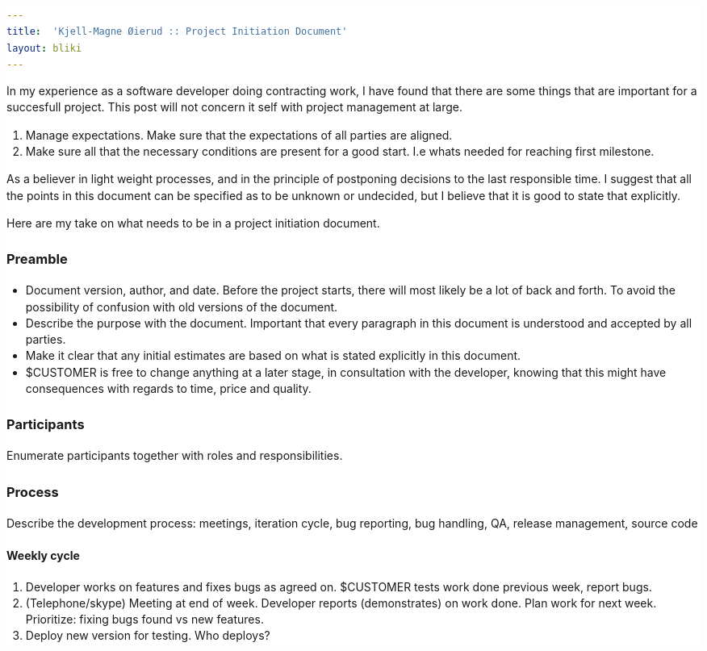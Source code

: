 ```yaml
---
title:  'Kjell-Magne Øierud :: Project Initiation Document'
layout: bliki
---
```


In my experience as a software developer doing contracting work, I
have found that there are some things that are important for a
succesfull project. This post will not concern it self with project
management at large.

1. Manage expectations. Make sure that the expectations of all parties
   are aligned.
2. Make sure all that the necessary conditions are present for a good
   start. I.e whats needed for reaching first milestone.



As a believer in light weight processes, and in the principle of
postponing decisions to the last responsible time. I suggest that all
the points in this document can be specified as to be unknown or
undecided, but I believe that it is good to state that explicitly.

Here are my take on what needs to be in a project initiation document.


### Preamble

- Document version, author, and date. Before the project starts, there
  will most likely be a lot of back and forth. To avoid the
  possibility of confusion with old versions of the document.
- Describe the purpose with the document. Important that every
  paragraph in this document is understood and accepted by all
  parties.
- Make it clear that any initial estimates are based on what is stated
  explicitly in this document.
- $CUSTOMER is free to change anything at a later stage, in
  consultation with the developer, knowing that this might have
  consequences with regards to time, price and quality.

### Participants

Enumerate participants together with roles and responsibilities.

### Process

Describe the development process: meetings, iteration cycle, bug
reporting, bug handling, QA, release management, source code

#### Weekly cycle

1. Developer works on features and fixes bugs as agreed on. $CUSTOMER
   tests work done previous week, report bugs.
2. (Telephone/skype) Meeting at end of week. Developer reports
   (demonstrates) on work done. Plan work for next week. Prioritize:
   fixing bugs found vs new features.
3. Deploy new version for testing. Who deploys?
